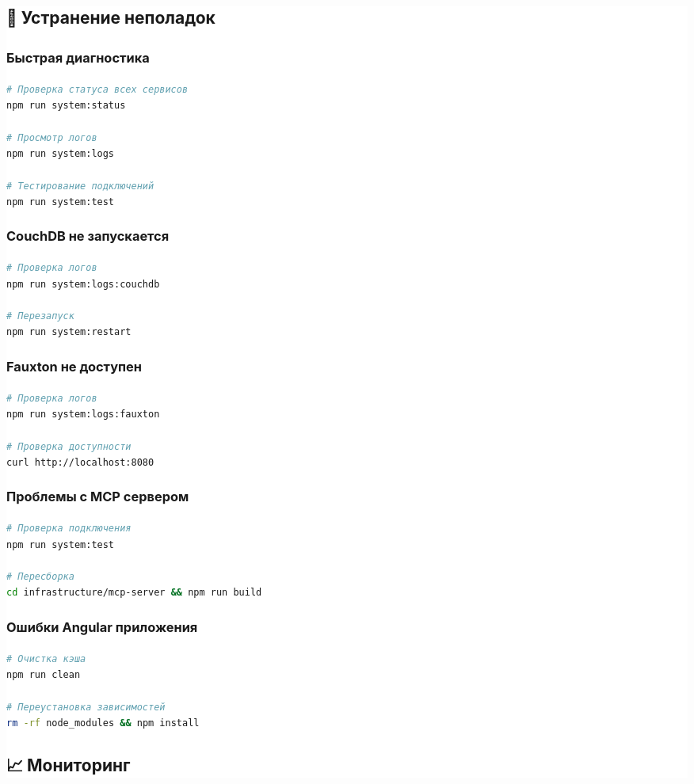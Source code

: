 ## 🚨 Устранение неполадок

### Быстрая диагностика
```bash
# Проверка статуса всех сервисов
npm run system:status

# Просмотр логов
npm run system:logs

# Тестирование подключений
npm run system:test
```

### CouchDB не запускается
```bash
# Проверка логов
npm run system:logs:couchdb

# Перезапуск
npm run system:restart
```

### Fauxton не доступен
```bash
# Проверка логов
npm run system:logs:fauxton

# Проверка доступности
curl http://localhost:8080
```

### Проблемы с MCP сервером
```bash
# Проверка подключения
npm run system:test

# Пересборка
cd infrastructure/mcp-server && npm run build
```

### Ошибки Angular приложения
```bash
# Очистка кэша
npm run clean

# Переустановка зависимостей
rm -rf node_modules && npm install
```

## 📈 Мониторинг
